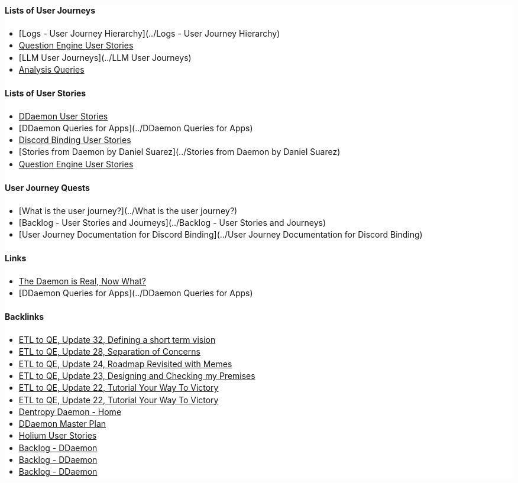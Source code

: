 #### Lists of User Journeys

* [Logs - User Journey Hierarchy](../Logs - User Journey Hierarchy)
* [Question Engine User Stories](../f137b314-579f-42ab-8be5-1c72bf9ebcd9)
* [LLM User Journeys](../LLM User Journeys)
* [Analysis Queries](../92a22ef8-5137-47e9-a48a-ece9720f6169)
#### Lists of User Stories

* [DDaemon User Stories](../e39d643d-abe6-4105-93ba-da45711e7956)
* [DDaemon Queries for Apps](../DDaemon Queries for Apps)
* [Discord Binding User Stories](../a976ba89-4013-4831-ab31-b5d59a7ae971)
* [Stories from Daemon by Daniel Suarez](../Stories from Daemon by Daniel Suarez)
* [Question Engine User Stories](../f137b314-579f-42ab-8be5-1c72bf9ebcd9)

#### User Journey Quests

* [What is the user journey?](../What is the user journey?)
* [Backlog - User Stories and Journeys](../Backlog - User Stories and Journeys)
* [User Journey Documentation for Discord Binding](../User Journey Documentation for Discord Binding)

#### Links

* [The Daemon is Real, Now What?](../952abb04-36df-4913-ace1-651763fa1c88)
* [DDaemon Queries for Apps](../DDaemon Queries for Apps)

#### Backlinks

* [ETL to QE, Update 32, Defining a short term vision](/4b29e643-872e-491f-bd1e-688965b09e2d)
* [ETL to QE, Update 28, Separation of Concerns](/1c28c038-689a-4083-a472-3bdab8489c4f)
* [ETL to QE, Update 24, Roadmap Revisited with Memes](/89c90b4a-2065-4b58-93eb-107794ed8671)
* [ETL to QE, Update 23, Designing and Checking my Premises](/2bd9365f-daba-418c-bbe8-3aed2804909d)
* [ETL to QE, Update 22, Tutorial Your Way To Victory](/72b60152-c15c-4243-8329-67cd13e78ba6)
* [ETL to QE, Update 22, Tutorial Your Way To Victory](/72b60152-c15c-4243-8329-67cd13e78ba6)
* [Dentropy Daemon - Home](/488cb22c-91d3-4d1e-bd47-b1588e3fb899)
* [DDaemon Master Plan](/58fef7f0-c9dc-44b3-949f-1c034bc24cf2)
* [Holium User Stories](/c73ff582-6cf4-41b1-b791-9bbfe4819878)
* [Backlog - DDaemon](/b9cd3e8b-1727-4a22-9332-90b42b5a7ffb)
* [Backlog - DDaemon](/b9cd3e8b-1727-4a22-9332-90b42b5a7ffb)
* [Backlog - DDaemon](/b9cd3e8b-1727-4a22-9332-90b42b5a7ffb)